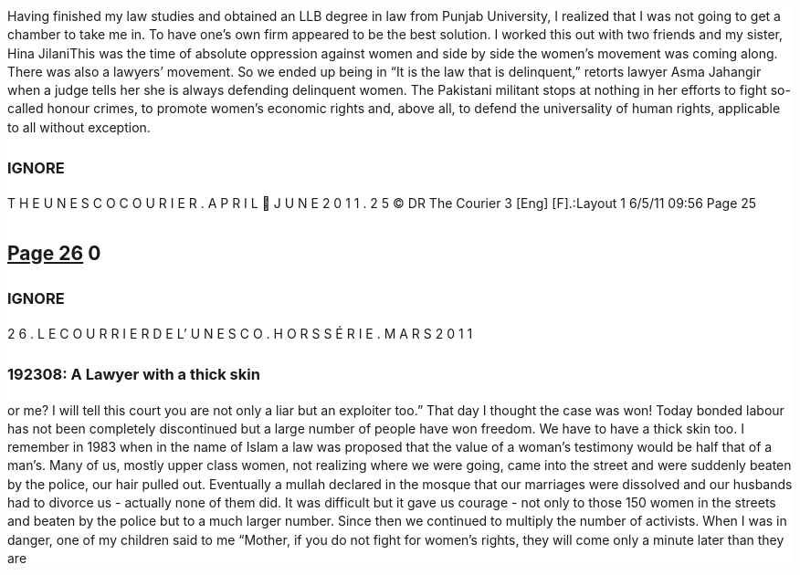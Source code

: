 Having finished my law studies and
obtained an LLB degree in law from
Punjab University, I realized that I was
not going to get a chamber to take me
in. To have one’s own firm appeared to
be the best solution. I worked this out
with two friends and my sister, Hina
JilaniThis was the time of absolute
oppression against women and side by
side the women’s movement was
coming along. There was also a lawyers’
movement. So we ended up being in
“It is the law that is delinquent,” retorts lawyer
Asma Jahangir when a judge tells her she is
always defending delinquent women. The
Pakistani militant stops at nothing in her efforts
to fight so-called honour crimes, to promote
women’s economic rights and, above all, to
defend the universality of human rights,
applicable to all without exception.

### IGNORE

T H E  U N E S C O  C O U R I E R  . A P R I L  J U N E  2 0 1 1 . 2 5
© DR
The Courier 3 [Eng] [F].:Layout 1  6/5/11  09:56  Page 25

## [Page 26](192261eng.pdf#page=26) 0

### IGNORE

2 6 . L E  C O U R R I E R  D E  L’ U N E S C O  . H O R S  S É R I E  . M A R S  2 0 1 1

### 192308: A Lawyer with a thick skin

or me? I will tell this court you are not
only a liar but an exploiter too.” That day
I thought the case was won! Today
bonded labour has not been completely
discontinued but a large number of
people have won freedom.
We have to have a thick skin too. I
remember in 1983 when in the name of
Islam a law was proposed that the value
of a woman’s testimony would be half
that of a man’s. Many of us, mostly
upper class women, not realizing where
we were going, came into the street and
were suddenly beaten by the police, our
hair pulled out. Eventually a mullah
declared in the mosque that our
marriages were dissolved and our
husbands had to divorce us - actually
none of them did.  It was difficult but it
gave us courage - not only to those 150
women in the streets and beaten by the
police but to a much larger number.
Since then we continued to multiply the
number of activists. 
When I was in danger, one of my
children said to me “Mother, if you do
not fight for women’s rights, they will
come only a minute later than they are